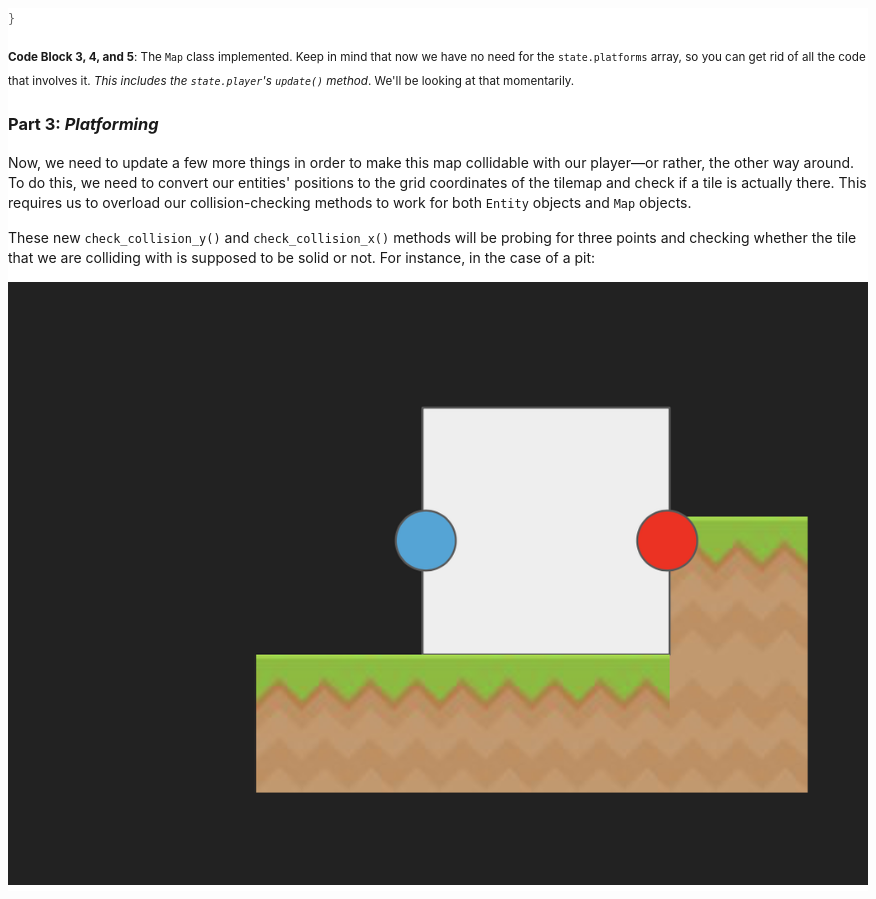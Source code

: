 ```c++
}
```

<sub>**Code Block 3, 4, and 5**: The `Map` class implemented. Keep in mind that now we have no need for the `state.platforms` array, so you can get rid of all the code that involves it. _This includes the `state.player`'s `update()` method_. We'll be looking at that momentarily.</sub>

### Part 3: _Platforming_

Now, we need to update a few more things in order to make this map collidable with our player—or rather, the other way around. To do this, we need to convert our entities' positions to the grid coordinates of the tilemap and check if a tile is actually there. This requires us to overload our collision-checking methods to work for both `Entity` objects and `Map` objects.

These new `check_collision_y()` and `check_collision_x()` methods will be probing for three points and checking whether the tile that we are colliding with is supposed to be solid or not. For instance, in the case of a pit:

![vert](assets/vert.png)